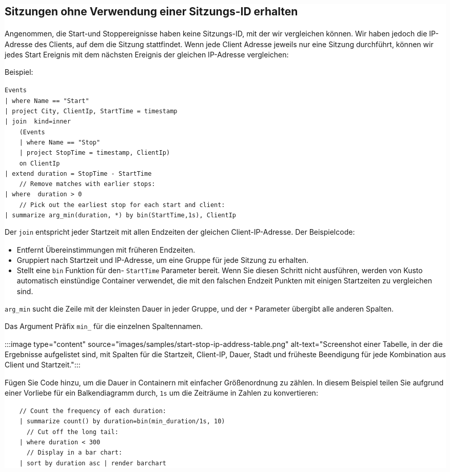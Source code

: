 ## <a name="get-sessions-without-using-a-session-id"></a>Sitzungen ohne Verwendung einer Sitzungs-ID erhalten

Angenommen, die Start-und Stoppereignisse haben keine Sitzungs-ID, mit der wir vergleichen können. Wir haben jedoch die IP-Adresse des Clients, auf dem die Sitzung stattfindet. Wenn jede Client Adresse jeweils nur eine Sitzung durchführt, können wir jedes Start Ereignis mit dem nächsten Ereignis der gleichen IP-Adresse vergleichen:

Beispiel:

```kusto
Events 
| where Name == "Start" 
| project City, ClientIp, StartTime = timestamp
| join  kind=inner
    (Events
    | where Name == "Stop" 
    | project StopTime = timestamp, ClientIp)
    on ClientIp
| extend duration = StopTime - StartTime 
    // Remove matches with earlier stops:
| where  duration > 0  
    // Pick out the earliest stop for each start and client:
| summarize arg_min(duration, *) by bin(StartTime,1s), ClientIp
```

Der `join` entspricht jeder Startzeit mit allen Endzeiten der gleichen Client-IP-Adresse. Der Beispielcode:

- Entfernt Übereinstimmungen mit früheren Endzeiten.
- Gruppiert nach Startzeit und IP-Adresse, um eine Gruppe für jede Sitzung zu erhalten. 
- Stellt eine `bin` Funktion für den- `StartTime` Parameter bereit. Wenn Sie diesen Schritt nicht ausführen, werden von Kusto automatisch einstündige Container verwendet, die mit den falschen Endzeit Punkten mit einigen Startzeiten zu vergleichen sind.

`arg_min` sucht die Zeile mit der kleinsten Dauer in jeder Gruppe, und der `*` Parameter übergibt alle anderen Spalten. 

Das Argument Präfix `min_` für die einzelnen Spaltennamen. 

:::image type="content" source="images/samples/start-stop-ip-address-table.png" alt-text="Screenshot einer Tabelle, in der die Ergebnisse aufgelistet sind, mit Spalten für die Startzeit, Client-IP, Dauer, Stadt und früheste Beendigung für jede Kombination aus Client und Startzeit."::: 

Fügen Sie Code hinzu, um die Dauer in Containern mit einfacher Größenordnung zu zählen. In diesem Beispiel teilen Sie aufgrund einer Vorliebe für ein Balkendiagramm durch, `1s` um die Zeiträume in Zahlen zu konvertieren:

```
    // Count the frequency of each duration:
    | summarize count() by duration=bin(min_duration/1s, 10) 
      // Cut off the long tail:
    | where duration < 300
      // Display in a bar chart:
    | sort by duration asc | render barchart 
```
